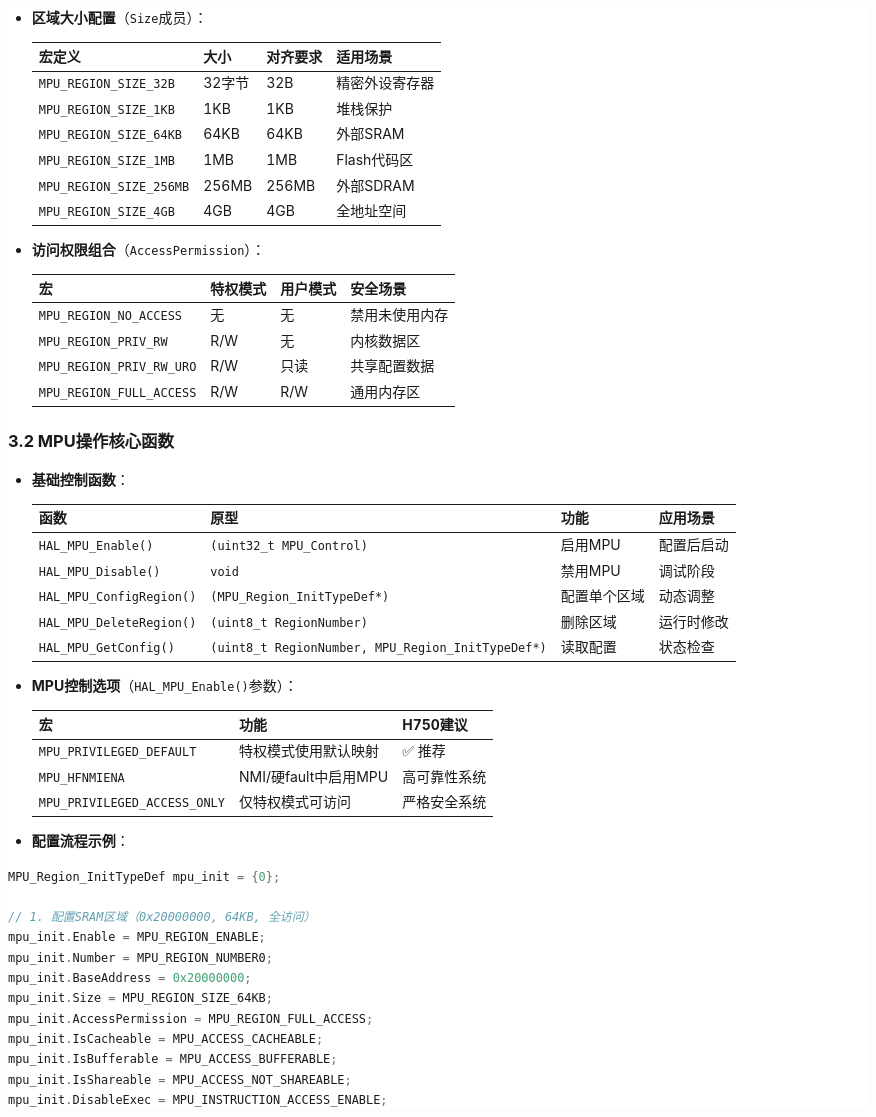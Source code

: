 - **区域大小配置**（`Size`成员）：
  
  | **宏定义**                 | **大小** | **对齐要求** | **适用场景** |
  | ----------------------- | ------ | -------- | -------- |
  | `MPU_REGION_SIZE_32B`   | 32字节   | 32B      | 精密外设寄存器  |
  | `MPU_REGION_SIZE_1KB`   | 1KB    | 1KB      | 堆栈保护     |
  | `MPU_REGION_SIZE_64KB`  | 64KB   | 64KB     | 外部SRAM   |
  | `MPU_REGION_SIZE_1MB`   | 1MB    | 1MB      | Flash代码区 |
  | `MPU_REGION_SIZE_256MB` | 256MB  | 256MB    | 外部SDRAM  |
  | `MPU_REGION_SIZE_4GB`   | 4GB    | 4GB      | 全地址空间    |

- **访问权限组合**（`AccessPermission`）：
  
  | **宏**                    | **特权模式** | **用户模式** | **安全场景** |
  | ------------------------ | -------- | -------- | -------- |
  | `MPU_REGION_NO_ACCESS`   | 无        | 无        | 禁用未使用内存  |
  | `MPU_REGION_PRIV_RW`     | R/W      | 无        | 内核数据区    |
  | `MPU_REGION_PRIV_RW_URO` | R/W      | 只读       | 共享配置数据   |
  | `MPU_REGION_FULL_ACCESS` | R/W      | R/W      | 通用内存区    |

### 3.2 MPU操作核心函数

- **基础控制函数**：
  
  | **函数**                   | **原型**                                            | **功能** | **应用场景** |
  | ------------------------ | ------------------------------------------------- | ------ | -------- |
  | `HAL_MPU_Enable()`       | `(uint32_t MPU_Control)`                          | 启用MPU  | 配置后启动    |
  | `HAL_MPU_Disable()`      | `void`                                            | 禁用MPU  | 调试阶段     |
  | `HAL_MPU_ConfigRegion()` | `(MPU_Region_InitTypeDef*)`                       | 配置单个区域 | 动态调整     |
  | `HAL_MPU_DeleteRegion()` | `(uint8_t RegionNumber)`                          | 删除区域   | 运行时修改    |
  | `HAL_MPU_GetConfig()`    | `(uint8_t RegionNumber, MPU_Region_InitTypeDef*)` | 读取配置   | 状态检查     |

- **MPU控制选项**（`HAL_MPU_Enable()`参数）：
  
  | **宏**                        | **功能**           | **H750建议** |
  | ---------------------------- | ---------------- | ---------- |
  | `MPU_PRIVILEGED_DEFAULT`     | 特权模式使用默认映射       | ✅ 推荐       |
  | `MPU_HFNMIENA`               | NMI/硬fault中启用MPU | 高可靠性系统     |
  | `MPU_PRIVILEGED_ACCESS_ONLY` | 仅特权模式可访问         | 严格安全系统     |

- **配置流程示例**：

```c
MPU_Region_InitTypeDef mpu_init = {0};

// 1. 配置SRAM区域（0x20000000, 64KB, 全访问）
mpu_init.Enable = MPU_REGION_ENABLE;
mpu_init.Number = MPU_REGION_NUMBER0;
mpu_init.BaseAddress = 0x20000000;
mpu_init.Size = MPU_REGION_SIZE_64KB;
mpu_init.AccessPermission = MPU_REGION_FULL_ACCESS;
mpu_init.IsCacheable = MPU_ACCESS_CACHEABLE;
mpu_init.IsBufferable = MPU_ACCESS_BUFFERABLE;
mpu_init.IsShareable = MPU_ACCESS_NOT_SHAREABLE;
mpu_init.DisableExec = MPU_INSTRUCTION_ACCESS_ENABLE;
```